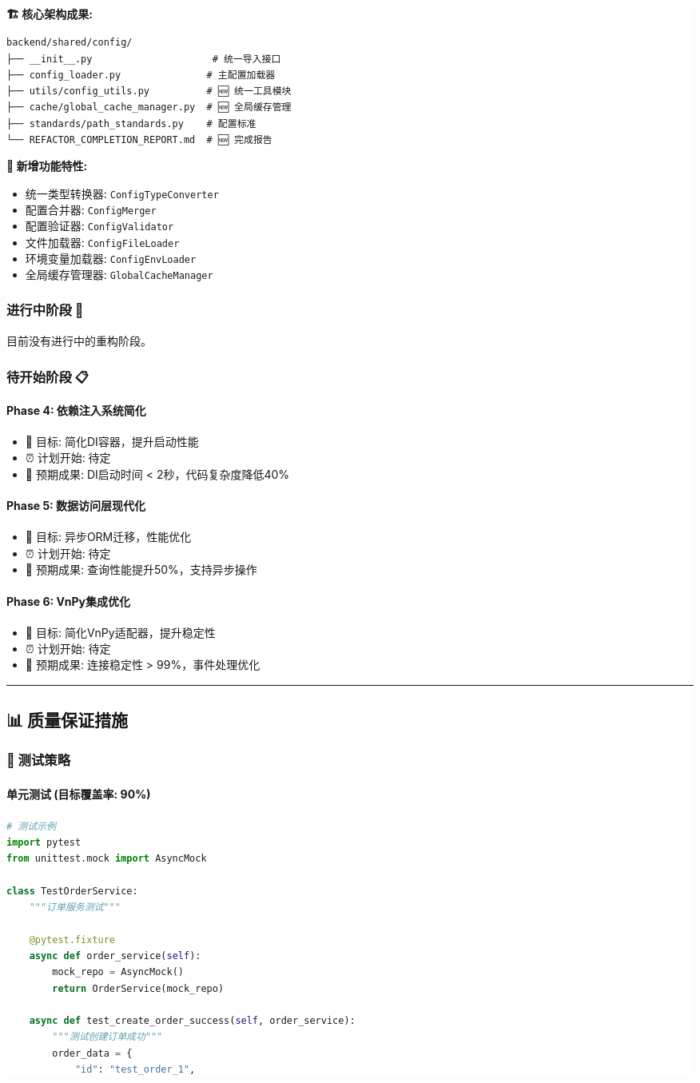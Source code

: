 **🏗️ 核心架构成果:**
```
backend/shared/config/
├── __init__.py                     # 统一导入接口
├── config_loader.py               # 主配置加载器
├── utils/config_utils.py          # 🆕 统一工具模块
├── cache/global_cache_manager.py  # 🆕 全局缓存管理
├── standards/path_standards.py    # 配置标准
└── REFACTOR_COMPLETION_REPORT.md  # 🆕 完成报告
```

**🔧 新增功能特性:**
- 统一类型转换器: `ConfigTypeConverter`
- 配置合并器: `ConfigMerger`  
- 配置验证器: `ConfigValidator`
- 文件加载器: `ConfigFileLoader`
- 环境变量加载器: `ConfigEnvLoader`
- 全局缓存管理器: `GlobalCacheManager`

### **进行中阶段 🚧**

目前没有进行中的重构阶段。

### **待开始阶段 📋**

#### **Phase 4: 依赖注入系统简化**
- 🎯 目标: 简化DI容器，提升启动性能
- ⏰ 计划开始: 待定
- 📝 预期成果: DI启动时间 < 2秒，代码复杂度降低40%

#### **Phase 5: 数据访问层现代化**  
- 🎯 目标: 异步ORM迁移，性能优化
- ⏰ 计划开始: 待定
- 📝 预期成果: 查询性能提升50%，支持异步操作

#### **Phase 6: VnPy集成优化**
- 🎯 目标: 简化VnPy适配器，提升稳定性
- ⏰ 计划开始: 待定  
- 📝 预期成果: 连接稳定性 > 99%，事件处理优化

---

## 📊 质量保证措施

### **🧪 测试策略**

#### **单元测试 (目标覆盖率: 90%)**
```python
# 测试示例
import pytest
from unittest.mock import AsyncMock

class TestOrderService:
    """订单服务测试"""
    
    @pytest.fixture
    async def order_service(self):
        mock_repo = AsyncMock()
        return OrderService(mock_repo)
    
    async def test_create_order_success(self, order_service):
        """测试创建订单成功"""
        order_data = {
            "id": "test_order_1",
```
